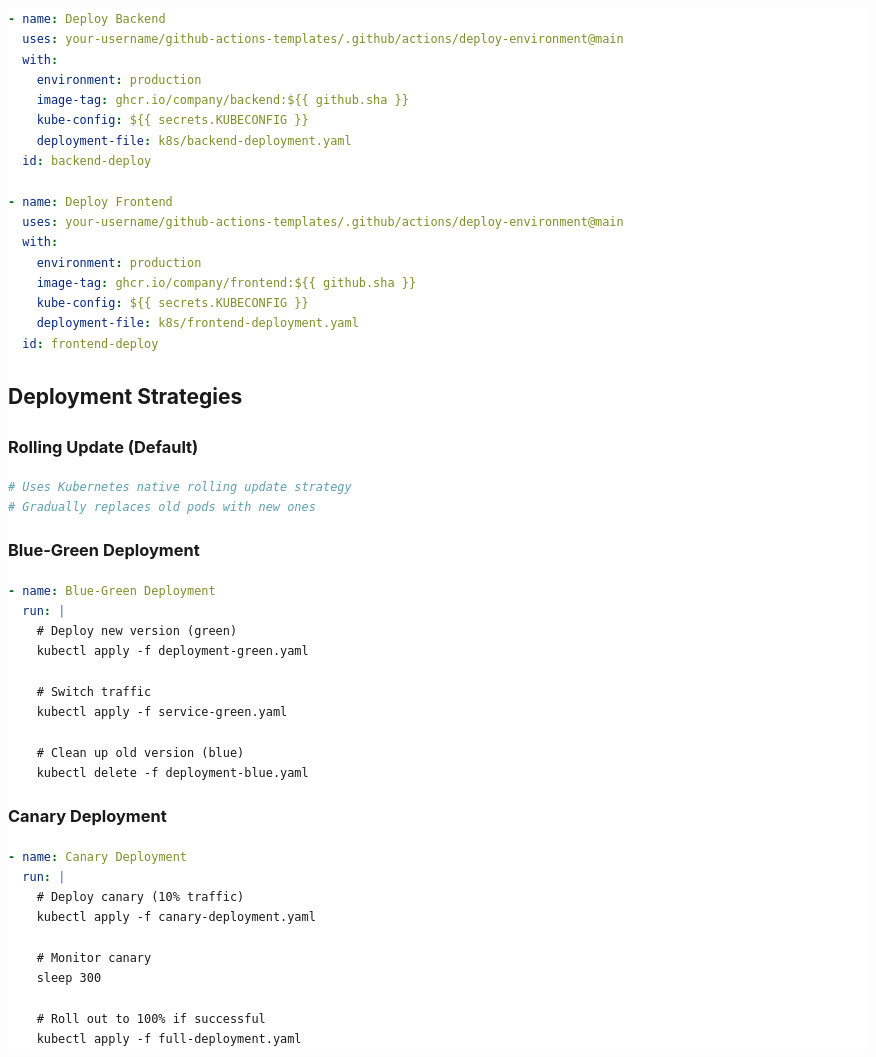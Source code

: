 ```yaml
- name: Deploy Backend
  uses: your-username/github-actions-templates/.github/actions/deploy-environment@main
  with:
    environment: production
    image-tag: ghcr.io/company/backend:${{ github.sha }}
    kube-config: ${{ secrets.KUBECONFIG }}
    deployment-file: k8s/backend-deployment.yaml
  id: backend-deploy

- name: Deploy Frontend
  uses: your-username/github-actions-templates/.github/actions/deploy-environment@main
  with:
    environment: production
    image-tag: ghcr.io/company/frontend:${{ github.sha }}
    kube-config: ${{ secrets.KUBECONFIG }}
    deployment-file: k8s/frontend-deployment.yaml
  id: frontend-deploy
```

## Deployment Strategies

### Rolling Update (Default)

```yaml
# Uses Kubernetes native rolling update strategy
# Gradually replaces old pods with new ones
```

### Blue-Green Deployment

```yaml
- name: Blue-Green Deployment
  run: |
    # Deploy new version (green)
    kubectl apply -f deployment-green.yaml
    
    # Switch traffic
    kubectl apply -f service-green.yaml
    
    # Clean up old version (blue)
    kubectl delete -f deployment-blue.yaml
```

### Canary Deployment

```yaml
- name: Canary Deployment
  run: |
    # Deploy canary (10% traffic)
    kubectl apply -f canary-deployment.yaml
    
    # Monitor canary
    sleep 300
    
    # Roll out to 100% if successful
    kubectl apply -f full-deployment.yaml
```
